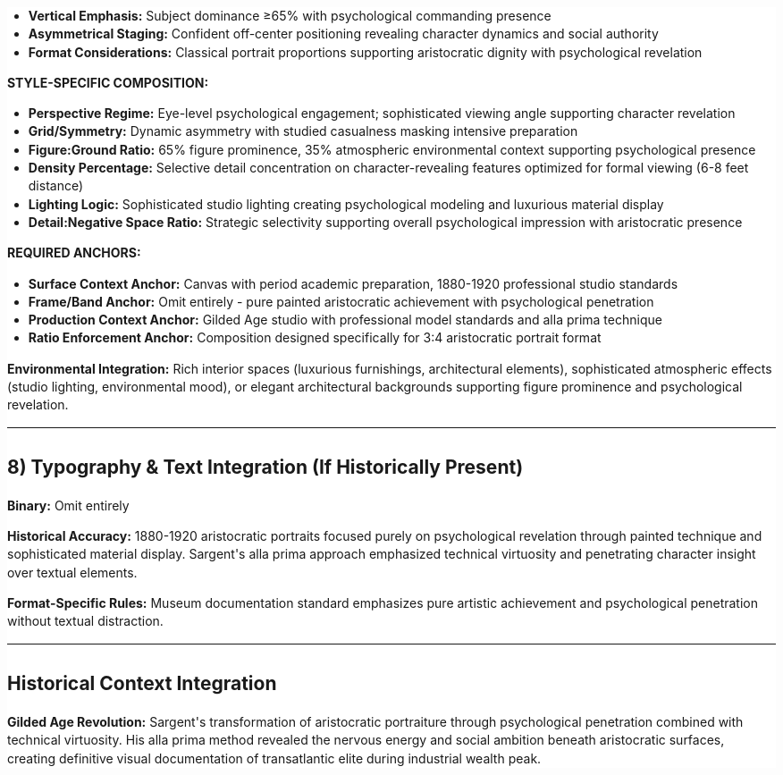 - **Vertical Emphasis:** Subject dominance ≥65% with psychological commanding presence
- **Asymmetrical Staging:** Confident off-center positioning revealing character dynamics and social authority
- **Format Considerations:** Classical portrait proportions supporting aristocratic dignity with psychological revelation

**STYLE-SPECIFIC COMPOSITION:**

- **Perspective Regime:** Eye-level psychological engagement; sophisticated viewing angle supporting character revelation
- **Grid/Symmetry:** Dynamic asymmetry with studied casualness masking intensive preparation
- **Figure:Ground Ratio:** 65% figure prominence, 35% atmospheric environmental context supporting psychological presence
- **Density Percentage:** Selective detail concentration on character-revealing features optimized for formal viewing (6-8 feet distance)
- **Lighting Logic:** Sophisticated studio lighting creating psychological modeling and luxurious material display
- **Detail:Negative Space Ratio:** Strategic selectivity supporting overall psychological impression with aristocratic presence

**REQUIRED ANCHORS:**

- **Surface Context Anchor:** Canvas with period academic preparation, 1880-1920 professional studio standards
- **Frame/Band Anchor:** Omit entirely - pure painted aristocratic achievement with psychological penetration
- **Production Context Anchor:** Gilded Age studio with professional model standards and alla prima technique
- **Ratio Enforcement Anchor:** Composition designed specifically for 3:4 aristocratic portrait format

**Environmental Integration:** Rich interior spaces (luxurious furnishings, architectural elements), sophisticated atmospheric effects (studio lighting, environmental mood), or elegant architectural backgrounds supporting figure prominence and psychological revelation.

------

## 8) Typography & Text Integration (If Historically Present)

**Binary:** Omit entirely

**Historical Accuracy:** 1880-1920 aristocratic portraits focused purely on psychological revelation through painted technique and sophisticated material display. Sargent's alla prima approach emphasized technical virtuosity and penetrating character insight over textual elements.

**Format-Specific Rules:** Museum documentation standard emphasizes pure artistic achievement and psychological penetration without textual distraction.

------

## Historical Context Integration

**Gilded Age Revolution:** Sargent's transformation of aristocratic portraiture through psychological penetration combined with technical virtuosity. His alla prima method revealed the nervous energy and social ambition beneath aristocratic surfaces, creating definitive visual documentation of transatlantic elite during industrial wealth peak.
